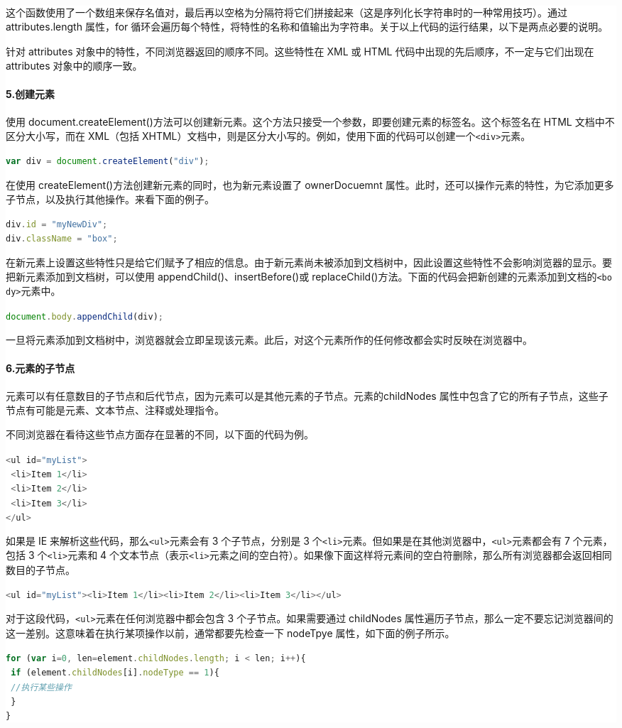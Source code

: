 这个函数使用了一个数组来保存名值对，最后再以空格为分隔符将它们拼接起来（这是序列化长字符串时的一种常用技巧）。通过 attributes.length 属性，for 循环会遍历每个特性，将特性的名称和值输出为字符串。关于以上代码的运行结果，以下是两点必要的说明。

针对 attributes 对象中的特性，不同浏览器返回的顺序不同。这些特性在 XML 或 HTML 代码中出现的先后顺序，不一定与它们出现在 attributes 对象中的顺序一致。

#### 5.创建元素

使用 document.createElement()方法可以创建新元素。这个方法只接受一个参数，即要创建元素的标签名。这个标签名在 HTML 文档中不区分大小写，而在 XML（包括 XHTML）文档中，则是区分大小写的。例如，使用下面的代码可以创建一个`<div>`元素。

```js
var div = document.createElement("div"); 
```

在使用 createElement()方法创建新元素的同时，也为新元素设置了 ownerDocuemnt 属性。此时，还可以操作元素的特性，为它添加更多子节点，以及执行其他操作。来看下面的例子。

```js
div.id = "myNewDiv"; 
div.className = "box"; 
```

在新元素上设置这些特性只是给它们赋予了相应的信息。由于新元素尚未被添加到文档树中，因此设置这些特性不会影响浏览器的显示。要把新元素添加到文档树，可以使用 appendChild()、insertBefore()或 replaceChild()方法。下面的代码会把新创建的元素添加到文档的`<body>`元素中。

```js
document.body.appendChild(div); 
```

一旦将元素添加到文档树中，浏览器就会立即呈现该元素。此后，对这个元素所作的任何修改都会实时反映在浏览器中。

#### 6.元素的子节点

元素可以有任意数目的子节点和后代节点，因为元素可以是其他元素的子节点。元素的childNodes 属性中包含了它的所有子节点，这些子节点有可能是元素、文本节点、注释或处理指令。

不同浏览器在看待这些节点方面存在显著的不同，以下面的代码为例。

```js
<ul id="myList"> 
 <li>Item 1</li> 
 <li>Item 2</li> 
 <li>Item 3</li> 
</ul> 
```

如果是 IE 来解析这些代码，那么`<ul>`元素会有 3 个子节点，分别是 3 个`<li>`元素。但如果是在其他浏览器中，`<ul>`元素都会有 7 个元素，包括 3 个`<li>`元素和 4 个文本节点（表示`<li>`元素之间的空白符）。如果像下面这样将元素间的空白符删除，那么所有浏览器都会返回相同数目的子节点。

```js
<ul id="myList"><li>Item 1</li><li>Item 2</li><li>Item 3</li></ul> 
```

对于这段代码，`<ul>`元素在任何浏览器中都会包含 3 个子节点。如果需要通过 childNodes 属性遍历子节点，那么一定不要忘记浏览器间的这一差别。这意味着在执行某项操作以前，通常都要先检查一下 nodeTpye 属性，如下面的例子所示。

```js
for (var i=0, len=element.childNodes.length; i < len; i++){ 
 if (element.childNodes[i].nodeType == 1){ 
 //执行某些操作
 } 
} 
```
